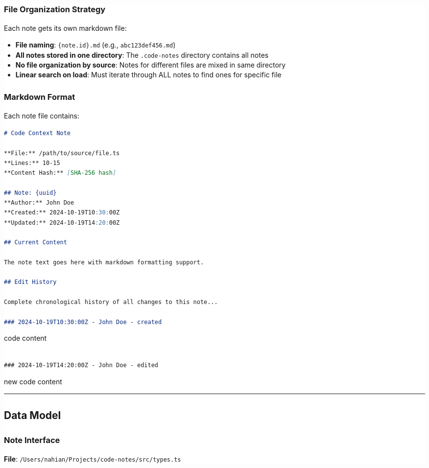 ### File Organization Strategy

Each note gets its own markdown file:
- **File naming**: `{note.id}.md` (e.g., `abc123def456.md`)
- **All notes stored in one directory**: The `.code-notes` directory contains all notes
- **No file organization by source**: Notes for different files are mixed in same directory
- **Linear search on load**: Must iterate through ALL notes to find ones for specific file

### Markdown Format

Each note file contains:

```markdown
# Code Context Note

**File:** /path/to/source/file.ts
**Lines:** 10-15
**Content Hash:** [SHA-256 hash]

## Note: {uuid}
**Author:** John Doe
**Created:** 2024-10-19T10:30:00Z
**Updated:** 2024-10-19T14:20:00Z

## Current Content

The note text goes here with markdown formatting support.

## Edit History

Complete chronological history of all changes to this note...

### 2024-10-19T10:30:00Z - John Doe - created

```
code content
```

### 2024-10-19T14:20:00Z - John Doe - edited

```
new code content
```
```

---

## Data Model

### Note Interface

**File**: `/Users/nahian/Projects/code-notes/src/types.ts`
